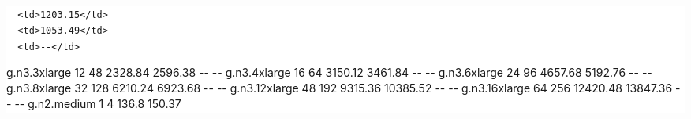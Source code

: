       <td>1203.15</td>
      <td>1053.49</td>
      <td>--</td>
   </tr>
    <tr>
      <td>g.n3.3xlarge</td>
      <td>12</td>
      <td>48</td>
      <td>2328.84</td>
      <td>2596.38</td>
      <td>--</td>
      <td>--</td>
   </tr>   
   <tr>
      <td>g.n3.4xlarge</td>
      <td>16</td>
      <td>64</td>
      <td>3150.12</td>
      <td>3461.84</td>
      <td>--</td>
      <td>--</td>
   </tr>
    <tr>
      <td>g.n3.6xlarge</td>
      <td>24</td>
      <td>96</td>
      <td>4657.68</td>
      <td>5192.76</td>
      <td>--</td>
      <td>--</td>
   </tr>
   <tr>
      <td>g.n3.8xlarge</td>
      <td>32</td>
      <td>128</td>
      <td>6210.24</td>
      <td>6923.68</td>
      <td>--</td>
      <td>--</td>
   </tr>
    <tr>
      <td>g.n3.12xlarge</td>
      <td>48</td>
      <td>192</td>
      <td>9315.36</td>
      <td>10385.52</td>
      <td>--</td>
      <td>--</td>
   </tr>
    <tr>
      <td>g.n3.16xlarge</td>
      <td>64</td>
      <td>256</td>
      <td>12420.48</td>
      <td>13847.36</td>
      <td>--</td>
      <td>--</td>
   </tr>   
    <tr>
      <td>g.n2.medium</td>
      <td>1</td>
      <td>4</td>
      <td>136.8</td>
      <td>150.37</td>